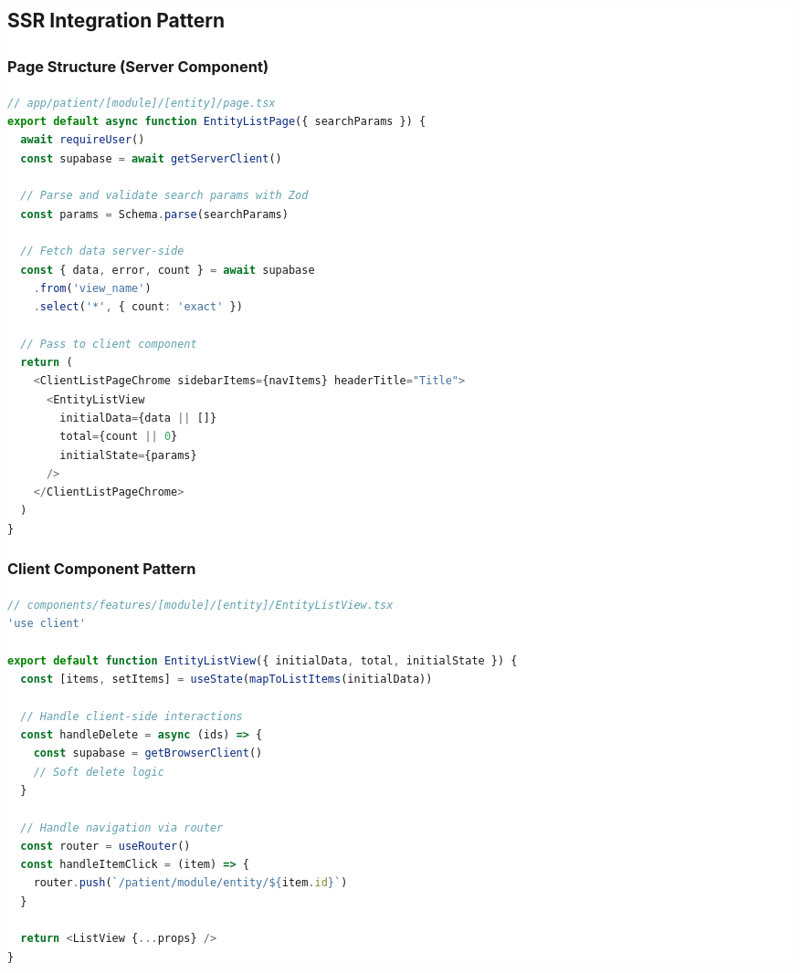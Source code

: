 ## SSR Integration Pattern

### Page Structure (Server Component)
```typescript
// app/patient/[module]/[entity]/page.tsx
export default async function EntityListPage({ searchParams }) {
  await requireUser()
  const supabase = await getServerClient()
  
  // Parse and validate search params with Zod
  const params = Schema.parse(searchParams)
  
  // Fetch data server-side
  const { data, error, count } = await supabase
    .from('view_name')
    .select('*', { count: 'exact' })
    
  // Pass to client component
  return (
    <ClientListPageChrome sidebarItems={navItems} headerTitle="Title">
      <EntityListView
        initialData={data || []}
        total={count || 0}
        initialState={params}
      />
    </ClientListPageChrome>
  )
}
```

### Client Component Pattern
```typescript
// components/features/[module]/[entity]/EntityListView.tsx
'use client'

export default function EntityListView({ initialData, total, initialState }) {
  const [items, setItems] = useState(mapToListItems(initialData))
  
  // Handle client-side interactions
  const handleDelete = async (ids) => {
    const supabase = getBrowserClient()
    // Soft delete logic
  }
  
  // Handle navigation via router
  const router = useRouter()
  const handleItemClick = (item) => {
    router.push(`/patient/module/entity/${item.id}`)
  }
  
  return <ListView {...props} />
}
```
